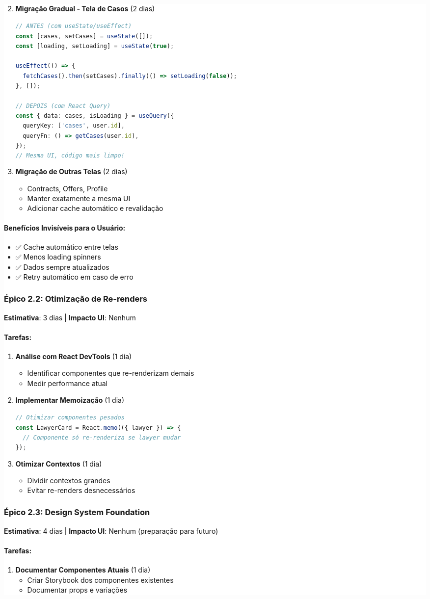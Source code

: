 2. **Migração Gradual - Tela de Casos** (2 dias)
   ```typescript
   // ANTES (com useState/useEffect)
   const [cases, setCases] = useState([]);
   const [loading, setLoading] = useState(true);
   
   useEffect(() => {
     fetchCases().then(setCases).finally(() => setLoading(false));
   }, []);
   
   // DEPOIS (com React Query)
   const { data: cases, isLoading } = useQuery({
     queryKey: ['cases', user.id],
     queryFn: () => getCases(user.id),
   });
   // Mesma UI, código mais limpo!
   ```

3. **Migração de Outras Telas** (2 dias)
   - Contracts, Offers, Profile
   - Manter exatamente a mesma UI
   - Adicionar cache automático e revalidação

#### Benefícios Invisíveis para o Usuário:
- ✅ Cache automático entre telas
- ✅ Menos loading spinners
- ✅ Dados sempre atualizados
- ✅ Retry automático em caso de erro

### Épico 2.2: Otimização de Re-renders
**Estimativa**: 3 dias | **Impacto UI**: Nenhum

#### Tarefas:
1. **Análise com React DevTools** (1 dia)
   - Identificar componentes que re-renderizam demais
   - Medir performance atual

2. **Implementar Memoização** (1 dia)
   ```typescript
   // Otimizar componentes pesados
   const LawyerCard = React.memo(({ lawyer }) => {
     // Componente só re-renderiza se lawyer mudar
   });
   ```

3. **Otimizar Contextos** (1 dia)
   - Dividir contextos grandes
   - Evitar re-renders desnecessários

### Épico 2.3: Design System Foundation
**Estimativa**: 4 dias | **Impacto UI**: Nenhum (preparação para futuro)

#### Tarefas:
1. **Documentar Componentes Atuais** (1 dia)
   - Criar Storybook dos componentes existentes
   - Documentar props e variações
